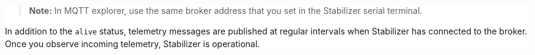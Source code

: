 > **Note:** In MQTT explorer, use the same broker address that you set in the Stabilizer serial
> terminal.

In addition to the `alive` status, telemetry messages are published at regular intervals
when Stabilizer has connected to the broker. Once you observe incoming telemetry,
Stabilizer is operational.
